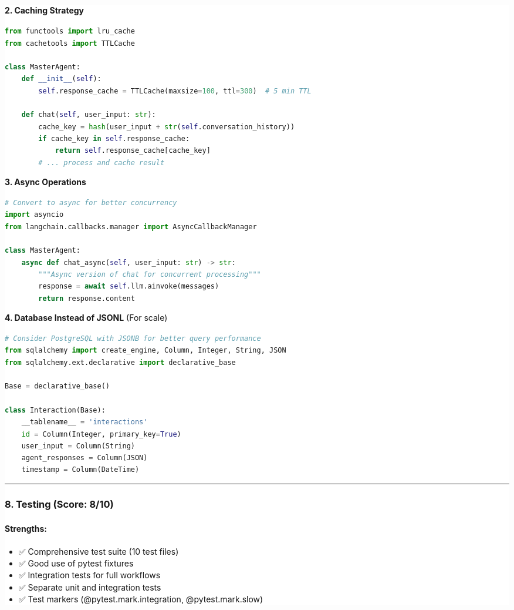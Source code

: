 **2. Caching Strategy**
```python
from functools import lru_cache
from cachetools import TTLCache

class MasterAgent:
    def __init__(self):
        self.response_cache = TTLCache(maxsize=100, ttl=300)  # 5 min TTL
        
    def chat(self, user_input: str):
        cache_key = hash(user_input + str(self.conversation_history))
        if cache_key in self.response_cache:
            return self.response_cache[cache_key]
        # ... process and cache result
```

**3. Async Operations**
```python
# Convert to async for better concurrency
import asyncio
from langchain.callbacks.manager import AsyncCallbackManager

class MasterAgent:
    async def chat_async(self, user_input: str) -> str:
        """Async version of chat for concurrent processing"""
        response = await self.llm.ainvoke(messages)
        return response.content
```

**4. Database Instead of JSONL** (For scale)
```python
# Consider PostgreSQL with JSONB for better query performance
from sqlalchemy import create_engine, Column, Integer, String, JSON
from sqlalchemy.ext.declarative import declarative_base

Base = declarative_base()

class Interaction(Base):
    __tablename__ = 'interactions'
    id = Column(Integer, primary_key=True)
    user_input = Column(String)
    agent_responses = Column(JSON)
    timestamp = Column(DateTime)
```

---

### 8. Testing (Score: 8/10)

#### Strengths:
- ✅ Comprehensive test suite (10 test files)
- ✅ Good use of pytest fixtures
- ✅ Integration tests for full workflows
- ✅ Separate unit and integration tests
- ✅ Test markers (@pytest.mark.integration, @pytest.mark.slow)
